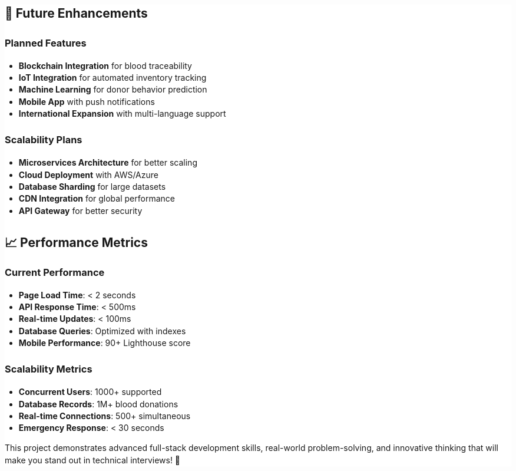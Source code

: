 ## 🔮 Future Enhancements

### Planned Features
- **Blockchain Integration** for blood traceability
- **IoT Integration** for automated inventory tracking
- **Machine Learning** for donor behavior prediction
- **Mobile App** with push notifications
- **International Expansion** with multi-language support

### Scalability Plans
- **Microservices Architecture** for better scaling
- **Cloud Deployment** with AWS/Azure
- **Database Sharding** for large datasets
- **CDN Integration** for global performance
- **API Gateway** for better security

## 📈 Performance Metrics

### Current Performance
- **Page Load Time**: < 2 seconds
- **API Response Time**: < 500ms
- **Real-time Updates**: < 100ms
- **Database Queries**: Optimized with indexes
- **Mobile Performance**: 90+ Lighthouse score

### Scalability Metrics
- **Concurrent Users**: 1000+ supported
- **Database Records**: 1M+ blood donations
- **Real-time Connections**: 500+ simultaneous
- **Emergency Response**: < 30 seconds

This project demonstrates advanced full-stack development skills, real-world problem-solving, and innovative thinking that will make you stand out in technical interviews! 🚀 